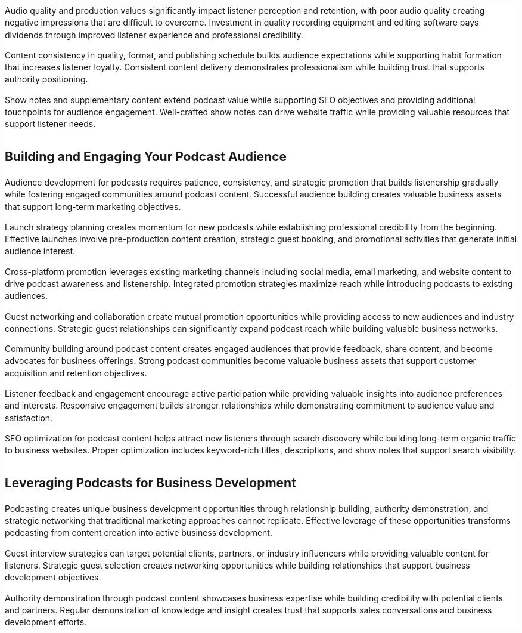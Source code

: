Audio quality and production values significantly impact listener perception and retention, with poor audio quality creating negative impressions that are difficult to overcome. Investment in quality recording equipment and editing software pays dividends through improved listener experience and professional credibility.

Content consistency in quality, format, and publishing schedule builds audience expectations while supporting habit formation that increases listener loyalty. Consistent content delivery demonstrates professionalism while building trust that supports authority positioning.

Show notes and supplementary content extend podcast value while supporting SEO objectives and providing additional touchpoints for audience engagement. Well-crafted show notes can drive website traffic while providing valuable resources that support listener needs.

## Building and Engaging Your Podcast Audience

Audience development for podcasts requires patience, consistency, and strategic promotion that builds listenership gradually while fostering engaged communities around podcast content. Successful audience building creates valuable business assets that support long-term marketing objectives.

Launch strategy planning creates momentum for new podcasts while establishing professional credibility from the beginning. Effective launches involve pre-production content creation, strategic guest booking, and promotional activities that generate initial audience interest.

Cross-platform promotion leverages existing marketing channels including social media, email marketing, and website content to drive podcast awareness and listenership. Integrated promotion strategies maximize reach while introducing podcasts to existing audiences.

Guest networking and collaboration create mutual promotion opportunities while providing access to new audiences and industry connections. Strategic guest relationships can significantly expand podcast reach while building valuable business networks.

Community building around podcast content creates engaged audiences that provide feedback, share content, and become advocates for business offerings. Strong podcast communities become valuable business assets that support customer acquisition and retention objectives.

Listener feedback and engagement encourage active participation while providing valuable insights into audience preferences and interests. Responsive engagement builds stronger relationships while demonstrating commitment to audience value and satisfaction.

SEO optimization for podcast content helps attract new listeners through search discovery while building long-term organic traffic to business websites. Proper optimization includes keyword-rich titles, descriptions, and show notes that support search visibility.

## Leveraging Podcasts for Business Development

Podcasting creates unique business development opportunities through relationship building, authority demonstration, and strategic networking that traditional marketing approaches cannot replicate. Effective leverage of these opportunities transforms podcasting from content creation into active business development.

Guest interview strategies can target potential clients, partners, or industry influencers while providing valuable content for listeners. Strategic guest selection creates networking opportunities while building relationships that support business development objectives.

Authority demonstration through podcast content showcases business expertise while building credibility with potential clients and partners. Regular demonstration of knowledge and insight creates trust that supports sales conversations and business development efforts.
